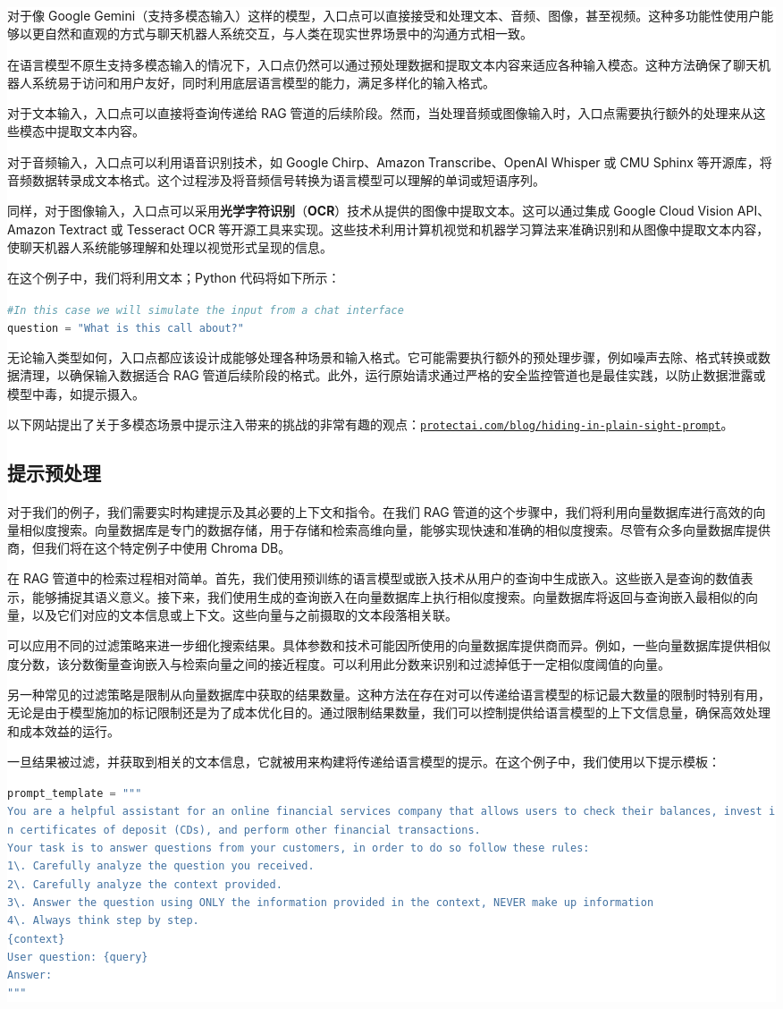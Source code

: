 对于像 Google Gemini（支持多模态输入）这样的模型，入口点可以直接接受和处理文本、音频、图像，甚至视频。这种多功能性使用户能够以更自然和直观的方式与聊天机器人系统交互，与人类在现实世界场景中的沟通方式相一致。

在语言模型不原生支持多模态输入的情况下，入口点仍然可以通过预处理数据和提取文本内容来适应各种输入模态。这种方法确保了聊天机器人系统易于访问和用户友好，同时利用底层语言模型的能力，满足多样化的输入格式。

对于文本输入，入口点可以直接将查询传递给 RAG 管道的后续阶段。然而，当处理音频或图像输入时，入口点需要执行额外的处理来从这些模态中提取文本内容。

对于音频输入，入口点可以利用语音识别技术，如 Google Chirp、Amazon Transcribe、OpenAI Whisper 或 CMU Sphinx 等开源库，将音频数据转录成文本格式。这个过程涉及将音频信号转换为语言模型可以理解的单词或短语序列。

同样，对于图像输入，入口点可以采用**光学字符识别**（**OCR**）技术从提供的图像中提取文本。这可以通过集成 Google Cloud Vision API、Amazon Textract 或 Tesseract OCR 等开源工具来实现。这些技术利用计算机视觉和机器学习算法来准确识别和从图像中提取文本内容，使聊天机器人系统能够理解和处理以视觉形式呈现的信息。

在这个例子中，我们将利用文本；Python 代码将如下所示：

```py
#In this case we will simulate the input from a chat interface
question = "What is this call about?" 
```

无论输入类型如何，入口点都应该设计成能够处理各种场景和输入格式。它可能需要执行额外的预处理步骤，例如噪声去除、格式转换或数据清理，以确保输入数据适合 RAG 管道后续阶段的格式。此外，运行原始请求通过严格的安全监控管道也是最佳实践，以防止数据泄露或模型中毒，如提示摄入。

以下网站提出了关于多模态场景中提示注入带来的挑战的非常有趣的观点：[`protectai.com/blog/hiding-in-plain-sight-prompt`](https://protectai.com/blog/hiding-in-plain-sight-prompt)。

## 提示预处理

对于我们的例子，我们需要实时构建提示及其必要的上下文和指令。在我们 RAG 管道的这个步骤中，我们将利用向量数据库进行高效的向量相似度搜索。向量数据库是专门的数据存储，用于存储和检索高维向量，能够实现快速和准确的相似度搜索。尽管有众多向量数据库提供商，但我们将在这个特定例子中使用 Chroma DB。

在 RAG 管道中的检索过程相对简单。首先，我们使用预训练的语言模型或嵌入技术从用户的查询中生成嵌入。这些嵌入是查询的数值表示，能够捕捉其语义意义。接下来，我们使用生成的查询嵌入在向量数据库上执行相似度搜索。向量数据库将返回与查询嵌入最相似的向量，以及它们对应的文本信息或上下文。这些向量与之前摄取的文本段落相关联。

可以应用不同的过滤策略来进一步细化搜索结果。具体参数和技术可能因所使用的向量数据库提供商而异。例如，一些向量数据库提供相似度分数，该分数衡量查询嵌入与检索向量之间的接近程度。可以利用此分数来识别和过滤掉低于一定相似度阈值的向量。

另一种常见的过滤策略是限制从向量数据库中获取的结果数量。这种方法在存在对可以传递给语言模型的标记最大数量的限制时特别有用，无论是由于模型施加的标记限制还是为了成本优化目的。通过限制结果数量，我们可以控制提供给语言模型的上下文信息量，确保高效处理和成本效益的运行。

一旦结果被过滤，并获取到相关的文本信息，它就被用来构建将传递给语言模型的提示。在这个例子中，我们使用以下提示模板：

```py
prompt_template = """
You are a helpful assistant for an online financial services company that allows users to check their balances, invest in certificates of deposit (CDs), and perform other financial transactions.
Your task is to answer questions from your customers, in order to do so follow these rules:
1\. Carefully analyze the question you received.
2\. Carefully analyze the context provided.
3\. Answer the question using ONLY the information provided in the context, NEVER make up information
4\. Always think step by step.
{context}
User question: {query}
Answer:
""" 
```
